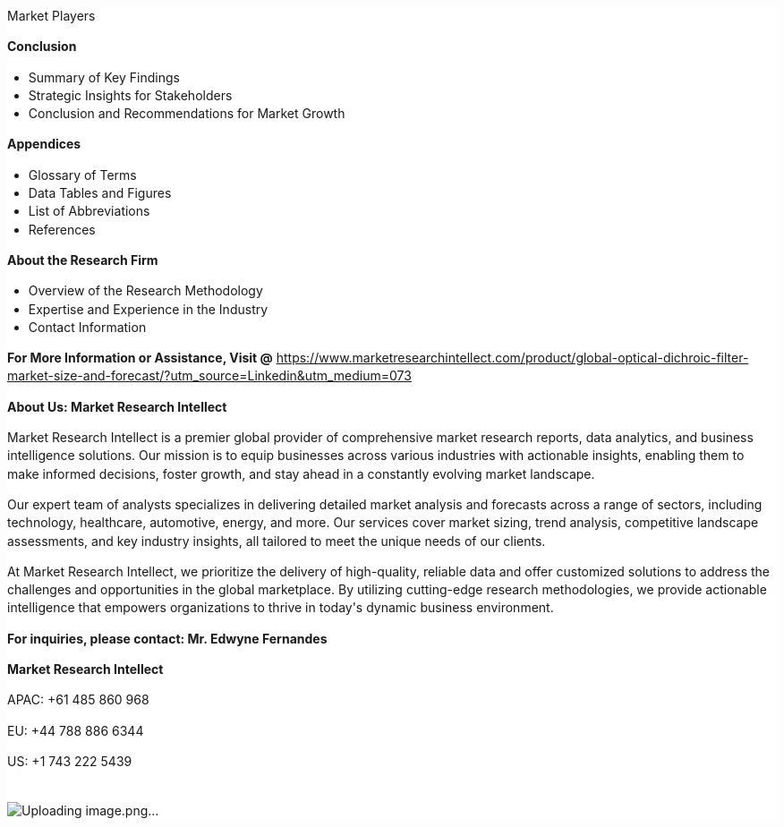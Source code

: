 Market Players</li></ul><p><strong>Conclusion</strong></p><ul><li>Summary of Key Findings</li><li>Strategic Insights for Stakeholders</li><li>Conclusion and Recommendations for Market Growth</li></ul><p><strong>Appendices</strong></p><ul><li>Glossary of Terms</li><li>Data Tables and Figures</li><li>List of Abbreviations</li><li>References</li></ul><p><strong>About the Research Firm</strong></p><ul><li>Overview of the Research Methodology</li><li>Expertise and Experience in the Industry</li><li>Contact Information</li></ul></div><div class="article-main__content" data-test-id="publishing-text-block"><p><span class="font-[700]"><strong>For More Information or Assistance, Visit @</strong>&nbsp;<a href="https://www.marketresearchintellect.com/product/global-optical-dichroic-filter-market-size-and-forecast/?utm_source=Linkedin&utm_medium=073">https://www.marketresearchintellect.com/product/global-optical-dichroic-filter-market-size-and-forecast/?utm_source=Linkedin&utm_medium=073</a></span></p><p><strong>About Us: Market Research Intellect</strong></p><p>Market Research Intellect is a premier global provider of comprehensive market research reports, data analytics, and business intelligence solutions. Our mission is to equip businesses across various industries with actionable insights, enabling them to make informed decisions, foster growth, and stay ahead in a constantly evolving market landscape.</p><p>Our expert team of analysts specializes in delivering detailed market analysis and forecasts across a range of sectors, including technology, healthcare, automotive, energy, and more. Our services cover market sizing, trend analysis, competitive landscape assessments, and key industry insights, all tailored to meet the unique needs of our clients.</p><p>At Market Research Intellect, we prioritize the delivery of high-quality, reliable data and offer customized solutions to address the challenges and opportunities in the global marketplace. By utilizing cutting-edge research methodologies, we provide actionable intelligence that empowers organizations to thrive in today's dynamic business environment.</p><p><strong>For inquiries, please contact: Mr. Edwyne Fernandes</strong></p><p><strong>Market Research Intellect</strong></p><p>APAC: +61 485 860 968</p><p>EU: +44 788 886 6344</p><p>US: +1 743 222 5439</p></div><div class="article-main__content" data-test-id="publishing-text-block">&nbsp;</div>
![Uploading image.png…]()
